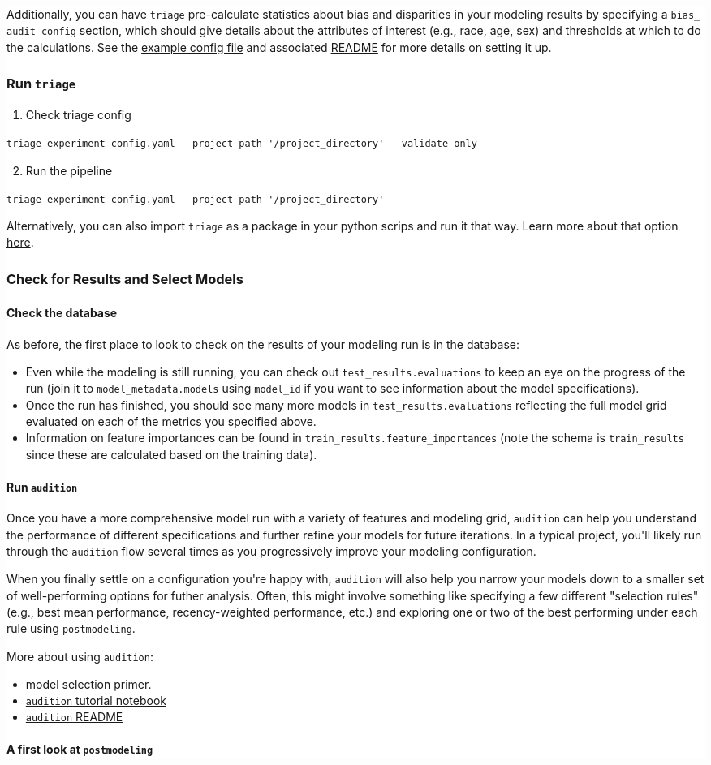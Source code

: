 Additionally, you can have `triage` pre-calculate statistics about bias and disparities in your modeling results by specifying a `bias_audit_config` section, which should give details about the attributes of interest (e.g., race, age, sex) and thresholds at which to do the calculations. See the [example config file](https://github.com/dssg/triage/blob/master/example/config/experiment.yaml) and associated [README](https://github.com/dssg/triage/blob/master/example/config/README.md#bias-audit-config-optional) for more details on setting it up.

### Run `triage`

1. Check triage config
```
triage experiment config.yaml --project-path '/project_directory' --validate-only
```

2. Run the pipeline
```
triage experiment config.yaml --project-path '/project_directory'
```

Alternatively, you can also import `triage` as a package in your python scrips and run it that way. Learn more about that option [here](https://github.com/dssg/triage#using-triage).

### Check for Results and Select Models

#### Check the database

As before, the first place to look to check on the results of your modeling run is in the database:
- Even while the modeling is still running, you can check out `test_results.evaluations` to keep an eye on the progress of the run (join it to `model_metadata.models` using `model_id` if you want to see information about the model specifications).
- Once the run has finished, you should see many more models in `test_results.evaluations` reflecting the full model grid evaluated on each of the metrics you specified above.
- Information on feature importances can be found in `train_results.feature_importances` (note the schema is `train_results` since these are calculated based on the training data).

#### Run `audition`

Once you have a more comprehensive model run with a variety of features and modeling grid, `audition` can help you understand the performance of different specifications and further refine your models for future iterations. In a typical project, you'll likely run through the `audition` flow several times as you progressively improve your modeling configuration.

When you finally settle on a configuration you're happy with, `audition` will also help you narrow your models down to a smaller set of well-performing options for futher analysis. Often, this might involve something like specifying a few different "selection rules" (e.g., best mean performance, recency-weighted performance, etc.) and exploring one or two of the best performing under each rule using `postmodeling`. 

More about using `audition`:
- [model selection primer](dirtyduck/audition/).
- [`audition` tutorial notebook](https://github.com/dssg/triage/blob/master/src/triage/component/audition/Audition_Tutorial.ipynb)
- [`audition` README](https://github.com/dssg/triage/tree/master/src/triage/component/audition)

#### A first look at `postmodeling`
